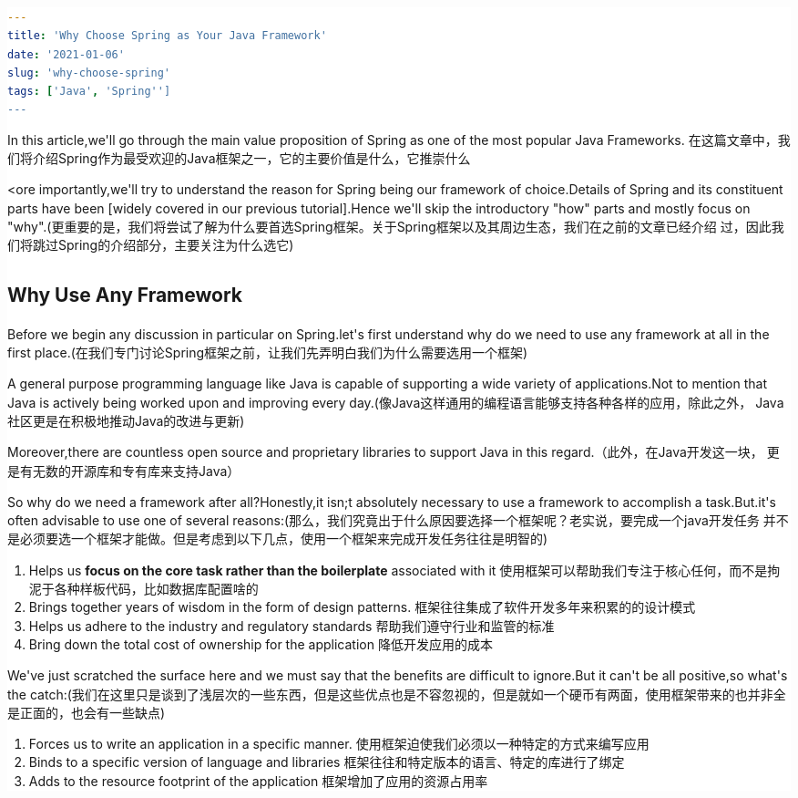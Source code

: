 ```yaml
---
title: 'Why Choose Spring as Your Java Framework'
date: '2021-01-06'
slug: 'why-choose-spring'
tags: ['Java', 'Spring'']
---
```


In this article,we'll go through the main value proposition of Spring as one of the most popular Java Frameworks.
在这篇文章中，我们将介绍Spring作为最受欢迎的Java框架之一，它的主要价值是什么，它推崇什么

<ore importantly,we'll try to understand the reason for Spring being our framework of choice.Details of Spring and 
its constituent parts have been [widely covered in our previous tutorial].Hence we'll skip the introductory "how" 
parts and mostly focus on "why".(更重要的是，我们将尝试了解为什么要首选Spring框架。关于Spring框架以及其周边生态，我们在之前的文章已经介绍
过，因此我们将跳过Spring的介绍部分，主要关注为什么选它)

## Why Use Any Framework

Before we begin any discussion in particular on Spring.let's first understand why do we need to use any framework at 
all in the first place.(在我们专门讨论Spring框架之前，让我们先弄明白我们为什么需要选用一个框架)

A general purpose programming language like Java is capable of supporting a wide variety of applications.Not to 
mention that Java is actively being worked upon and improving every day.(像Java这样通用的编程语言能够支持各种各样的应用，除此之外，
Java社区更是在积极地推动Java的改进与更新)

Moreover,there are countless open source and proprietary libraries to support Java in this regard.（此外，在Java开发这一块，
更是有无数的开源库和专有库来支持Java）

So why do we need a framework after all?Honestly,it isn;t absolutely necessary to use a framework to accomplish a 
task.But.it's often advisable to use one of several reasons:(那么，我们究竟出于什么原因要选择一个框架呢？老实说，要完成一个java开发任务
并不是必须要选一个框架才能做。但是考虑到以下几点，使用一个框架来完成开发任务往往是明智的)

1. Helps us **focus on the core task rather than the boilerplate** associated with it 
   使用框架可以帮助我们专注于核心任何，而不是拘泥于各种样板代码，比如数据库配置啥的
2. Brings together years of wisdom in the form of design patterns. 框架往往集成了软件开发多年来积累的的设计模式
3. Helps us adhere to the industry and regulatory standards 帮助我们遵守行业和监管的标准
4. Bring down the total cost of ownership for the application 降低开发应用的成本

We've just scratched the surface here and we must say that the benefits are difficult to ignore.But it can't be all 
positive,so what's the catch:(我们在这里只是谈到了浅层次的一些东西，但是这些优点也是不容忽视的，但是就如一个硬币有两面，使用框架带来的也并非全是正面的，也会有一些缺点)

1. Forces us to write an application in a specific manner. 使用框架迫使我们必须以一种特定的方式来编写应用
2. Binds to a specific version of language and libraries 框架往往和特定版本的语言、特定的库进行了绑定
3. Adds to the resource footprint of the application 框架增加了应用的资源占用率
